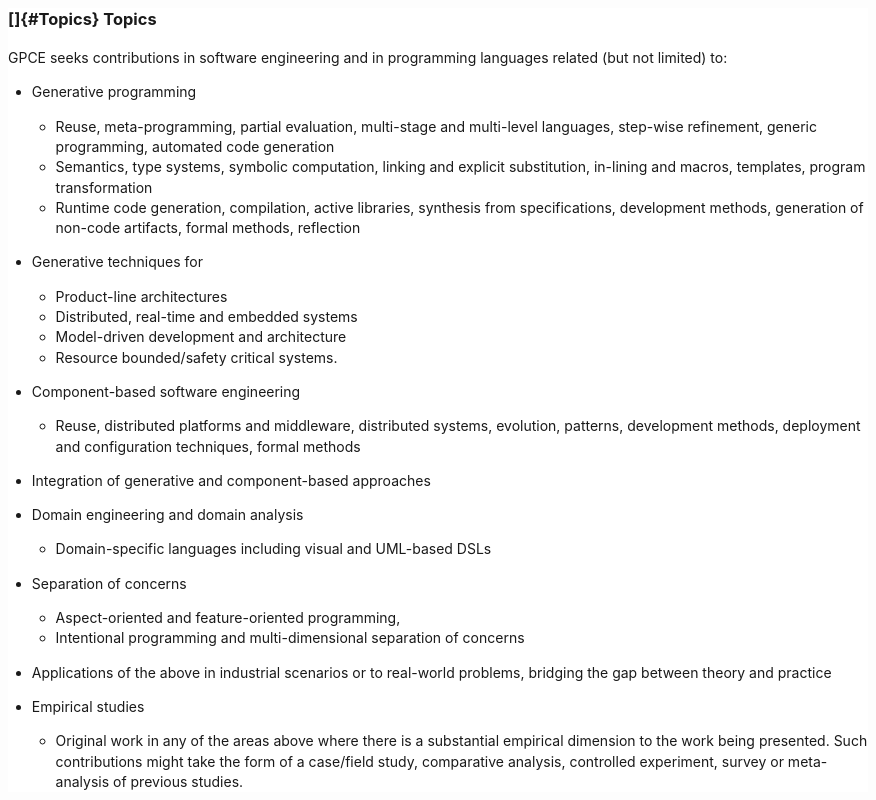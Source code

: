 ### []{#Topics} Topics

GPCE seeks contributions in software engineering and in programming
languages related (but not limited) to:

-   Generative programming
    -   Reuse, meta-programming, partial evaluation, multi-stage and
        multi-level languages, step-wise refinement, generic
        programming, automated code generation
    -   Semantics, type systems, symbolic computation, linking and
        explicit substitution, in-lining and macros, templates, program
        transformation
    -   Runtime code generation, compilation, active libraries,
        synthesis from specifications, development methods, generation
        of non-code artifacts, formal methods, reflection



-   Generative techniques for
    -   Product-line architectures
    -   Distributed, real-time and embedded systems
    -   Model-driven development and architecture
    -   Resource bounded/safety critical systems.



-   Component-based software engineering
    -   Reuse, distributed platforms and middleware, distributed
        systems, evolution, patterns, development methods, deployment
        and configuration techniques, formal methods



-   Integration of generative and component-based approaches



-   Domain engineering and domain analysis
    -   Domain-specific languages including visual and UML-based DSLs



-   Separation of concerns
    -   Aspect-oriented and feature-oriented programming,
    -   Intentional programming and multi-dimensional separation of
        concerns



-   Applications of the above in industrial scenarios or to real-world
    problems, bridging the gap between theory and practice



-   Empirical studies
    -   Original work in any of the areas above where there is a
        substantial empirical dimension to the work being presented.
        Such contributions might take the form of a case/field study,
        comparative analysis, controlled experiment, survey or
        meta-analysis of previous studies.
